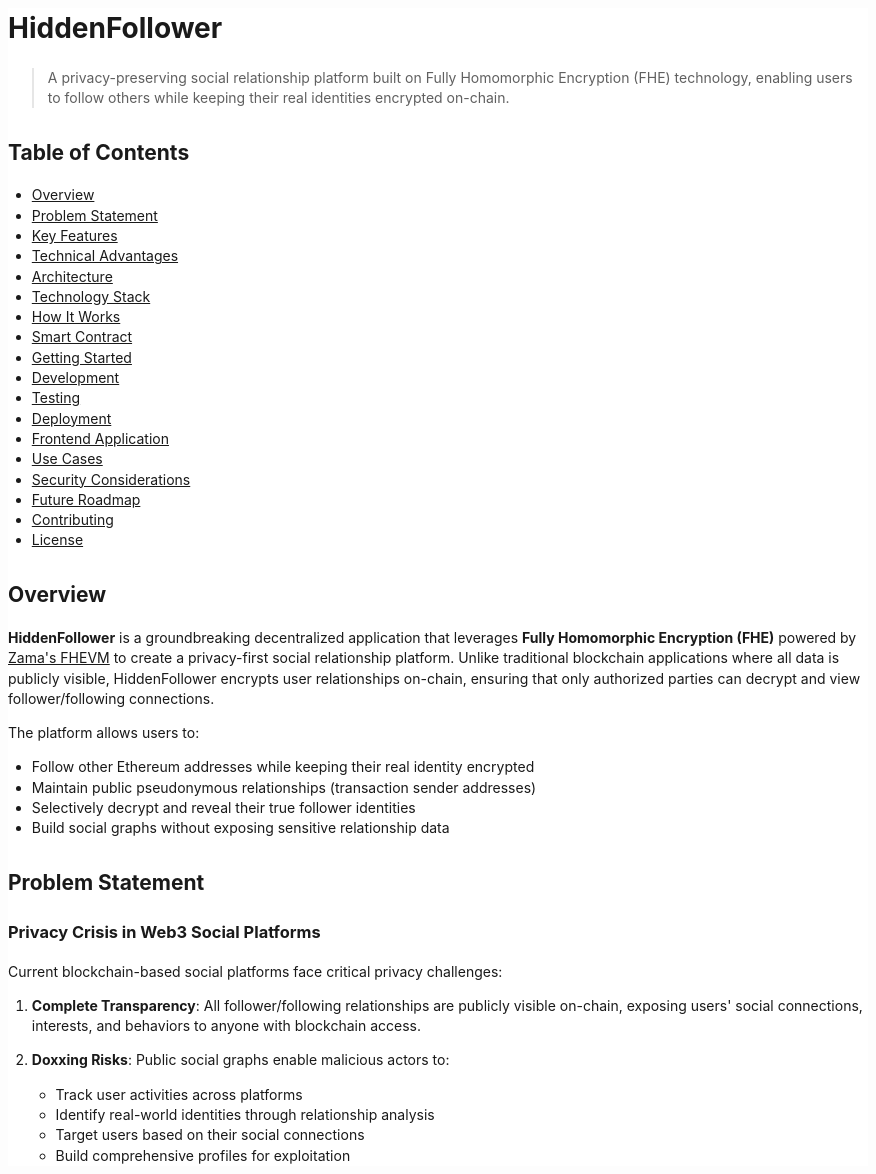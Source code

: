 # HiddenFollower

> A privacy-preserving social relationship platform built on Fully Homomorphic Encryption (FHE) technology, enabling users to follow others while keeping their real identities encrypted on-chain.

## Table of Contents

- [Overview](#overview)
- [Problem Statement](#problem-statement)
- [Key Features](#key-features)
- [Technical Advantages](#technical-advantages)
- [Architecture](#architecture)
- [Technology Stack](#technology-stack)
- [How It Works](#how-it-works)
- [Smart Contract](#smart-contract)
- [Getting Started](#getting-started)
- [Development](#development)
- [Testing](#testing)
- [Deployment](#deployment)
- [Frontend Application](#frontend-application)
- [Use Cases](#use-cases)
- [Security Considerations](#security-considerations)
- [Future Roadmap](#future-roadmap)
- [Contributing](#contributing)
- [License](#license)

## Overview

**HiddenFollower** is a groundbreaking decentralized application that leverages **Fully Homomorphic Encryption (FHE)** powered by [Zama's FHEVM](https://docs.zama.ai/fhevm) to create a privacy-first social relationship platform. Unlike traditional blockchain applications where all data is publicly visible, HiddenFollower encrypts user relationships on-chain, ensuring that only authorized parties can decrypt and view follower/following connections.

The platform allows users to:
- Follow other Ethereum addresses while keeping their real identity encrypted
- Maintain public pseudonymous relationships (transaction sender addresses)
- Selectively decrypt and reveal their true follower identities
- Build social graphs without exposing sensitive relationship data

## Problem Statement

### Privacy Crisis in Web3 Social Platforms

Current blockchain-based social platforms face critical privacy challenges:

1. **Complete Transparency**: All follower/following relationships are publicly visible on-chain, exposing users' social connections, interests, and behaviors to anyone with blockchain access.

2. **Doxxing Risks**: Public social graphs enable malicious actors to:
   - Track user activities across platforms
   - Identify real-world identities through relationship analysis
   - Target users based on their social connections
   - Build comprehensive profiles for exploitation
